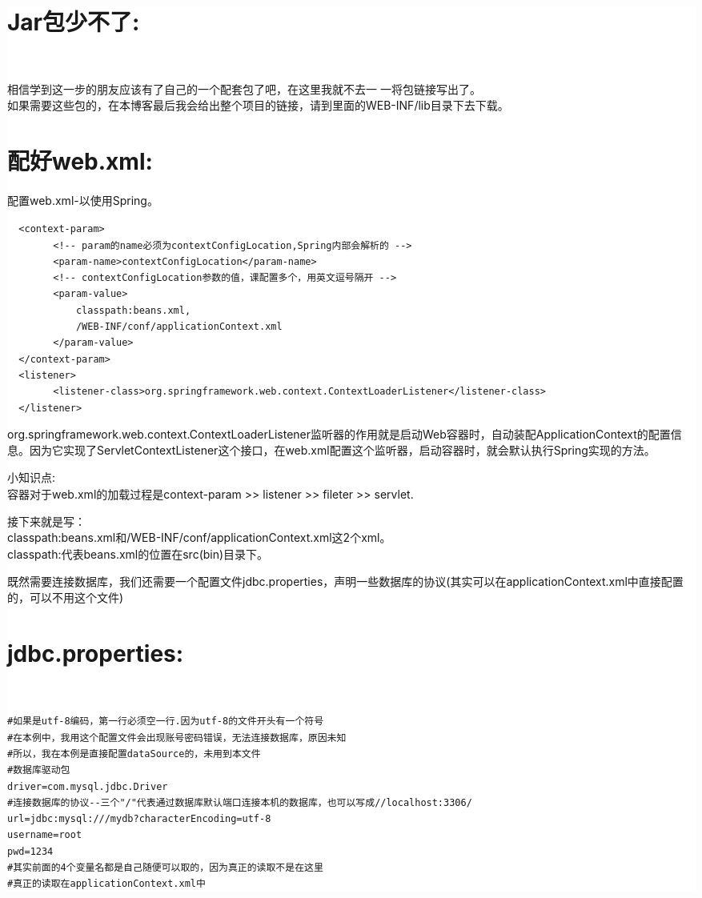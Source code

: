 

<h1 id="jar包少不了">Jar包少不了:</h1>

<p><img src="http://img.blog.csdn.net/20160904104418017" alt="" title=""></p>

<p>相信学到这一步的朋友应该有了自己的一个配套包了吧，在这里我就不去一 一将包链接写出了。 <br>
如果需要这些包的，在本博客最后我会给出整个项目的链接，请到里面的WEB-INF/lib目录下去下载。</p>



<h1 id="配好webxml">配好web.xml:</h1>

<p>配置web.xml-以使用Spring。</p>



<pre class="prettyprint"><code class=" hljs xml">  <span class="hljs-tag">&lt;<span class="hljs-title">context-param</span>&gt;</span>
        <span class="hljs-comment">&lt;!-- param的name必须为contextConfigLocation,Spring内部会解析的 --&gt;</span>
        <span class="hljs-tag">&lt;<span class="hljs-title">param-name</span>&gt;</span>contextConfigLocation<span class="hljs-tag">&lt;/<span class="hljs-title">param-name</span>&gt;</span>
        <span class="hljs-comment">&lt;!-- contextConfigLocation参数的值，课配置多个，用英文逗号隔开 --&gt;</span>
        <span class="hljs-tag">&lt;<span class="hljs-title">param-value</span>&gt;</span>
            classpath:beans.xml,
            /WEB-INF/conf/applicationContext.xml
        <span class="hljs-tag">&lt;/<span class="hljs-title">param-value</span>&gt;</span>
  <span class="hljs-tag">&lt;/<span class="hljs-title">context-param</span>&gt;</span>
  <span class="hljs-tag">&lt;<span class="hljs-title">listener</span>&gt;</span>
        <span class="hljs-tag">&lt;<span class="hljs-title">listener-class</span>&gt;</span>org.springframework.web.context.ContextLoaderListener<span class="hljs-tag">&lt;/<span class="hljs-title">listener-class</span>&gt;</span>
  <span class="hljs-tag">&lt;/<span class="hljs-title">listener</span>&gt;</span></code></pre>

<p>org.springframework.web.context.ContextLoaderListener监听器的作用就是启动Web容器时，自动装配ApplicationContext的配置信息。因为它实现了ServletContextListener这个接口，在web.xml配置这个监听器，启动容器时，就会默认执行Spring实现的方法。</p>

<p>小知识点: <br>
容器对于web.xml的加载过程是context-param &gt;&gt; listener  &gt;&gt; fileter  &gt;&gt; servlet.</p>

<p>接下来就是写： <br>
classpath:beans.xml和/WEB-INF/conf/applicationContext.xml这2个xml。 <br>
classpath:代表beans.xml的位置在src(bin)目录下。</p>

<p>既然需要连接数据库，我们还需要一个配置文件jdbc.properties，声明一些数据库的协议(其实可以在applicationContext.xml中直接配置的，可以不用这个文件)</p>



<h1 id="jdbcproperties">jdbc.properties:</h1>

<p><img src="http://img.blog.csdn.net/20160904105200885" alt="" title=""></p>



<pre class="prettyprint"><code class=" hljs vala"><span class="hljs-preprocessor">#如果是utf-8编码，第一行必须空一行.因为utf-8的文件开头有一个符号</span>
<span class="hljs-preprocessor">#在本例中，我用这个配置文件会出现账号密码错误，无法连接数据库，原因未知</span>
<span class="hljs-preprocessor">#所以，我在本例是直接配置dataSource的，未用到本文件</span>
<span class="hljs-preprocessor">#数据库驱动包</span>
driver=com.mysql.jdbc.Driver
<span class="hljs-preprocessor">#连接数据库的协议--三个"/"代表通过数据库默认端口连接本机的数据库，也可以写成//localhost:3306/</span>
url=jdbc:mysql:<span class="hljs-comment">///mydb?characterEncoding=utf-8</span>
username=root
pwd=<span class="hljs-number">1234</span>
<span class="hljs-preprocessor">#其实前面的4个变量名都是自己随便可以取的，因为真正的读取不是在这里</span>
<span class="hljs-preprocessor">#真正的读取在applicationContext.xml中</span></code></pre>
